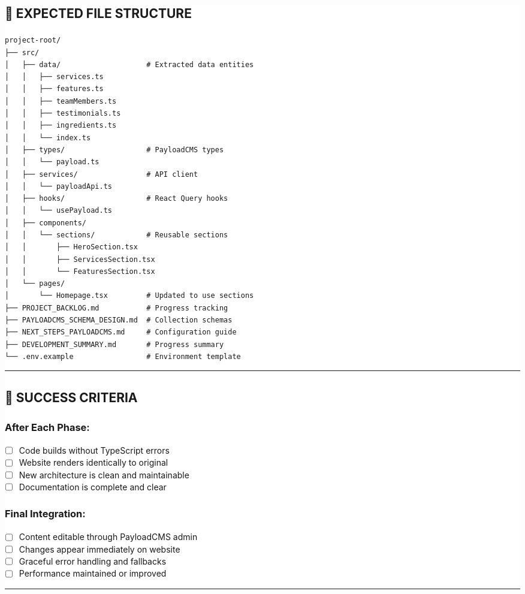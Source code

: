 
## 📁 EXPECTED FILE STRUCTURE

```
project-root/
├── src/
│   ├── data/                    # Extracted data entities
│   │   ├── services.ts
│   │   ├── features.ts
│   │   ├── teamMembers.ts
│   │   ├── testimonials.ts
│   │   ├── ingredients.ts
│   │   └── index.ts
│   ├── types/                   # PayloadCMS types
│   │   └── payload.ts
│   ├── services/                # API client
│   │   └── payloadApi.ts
│   ├── hooks/                   # React Query hooks
│   │   └── usePayload.ts
│   ├── components/
│   │   └── sections/            # Reusable sections
│   │       ├── HeroSection.tsx
│   │       ├── ServicesSection.tsx
│   │       └── FeaturesSection.tsx
│   └── pages/
│       └── Homepage.tsx         # Updated to use sections
├── PROJECT_BACKLOG.md           # Progress tracking
├── PAYLOADCMS_SCHEMA_DESIGN.md  # Collection schemas
├── NEXT_STEPS_PAYLOADCMS.md     # Configuration guide
├── DEVELOPMENT_SUMMARY.md       # Progress summary
└── .env.example                 # Environment template
```

---

## 🎯 SUCCESS CRITERIA

### **After Each Phase:**
- [ ] Code builds without TypeScript errors
- [ ] Website renders identically to original
- [ ] New architecture is clean and maintainable
- [ ] Documentation is complete and clear

### **Final Integration:**
- [ ] Content editable through PayloadCMS admin
- [ ] Changes appear immediately on website
- [ ] Graceful error handling and fallbacks
- [ ] Performance maintained or improved

---
